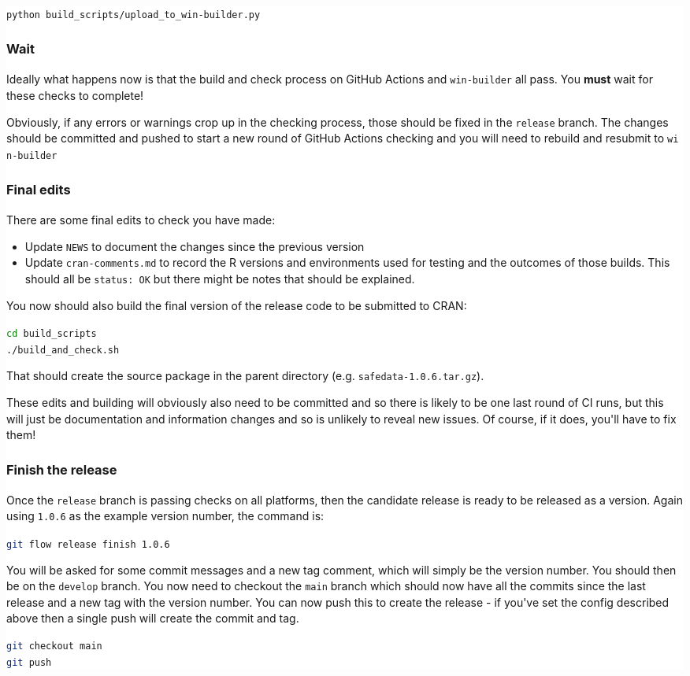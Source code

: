 ```sh
python build_scripts/upload_to_win-builder.py
```

### Wait

Ideally what happens now is that the build and check process on GitHub Actions and
`win-builder` all pass. You **must** wait for these checks to complete!

Obviously, if any errors or warnings crop up in the checking process, those should be
fixed in the `release` branch. The changes should be committed and pushed to start a new
round of GitHub Actions checking and you will need to rebuild and resubmit to
`win-builder`

### Final edits

There are some final edits to check you have made:

* Update `NEWS` to document the changes since the previous version
* Update `cran-comments.md` to record the R versions and environments used for testing
  and the outcomes of those builds. This should all be `status: OK` but there might be
  notes that should be explained.

You now should also build the final version of the release code to be submitted to CRAN:

```sh
cd build_scripts
./build_and_check.sh
```

That should create the source package in the parent directory (e.g.
`safedata-1.0.6.tar.gz`).

These edits and building will obviously also need to be committed and so there is likely
to be one last round of CI runs, but this will just be documentation and information
changes and so is unlikely to reveal new issues. Of course, if it does, you'll have to
fix them!

### Finish the release

Once the `release` branch is passing checks on all platforms, then the candidate release
is ready to be released as a version.  Again using `1.0.6` as the example version
number, the command is:

```sh
git flow release finish 1.0.6
```

You will be asked for some commit messages and a new tag comment, which will simply be
the version number. You should then be on the `develop` branch. You now need to checkout
the `main` branch which should now have all the commits since the last release and a
new tag with the version number. You can now push this to create the release - if you've
set the config described above then a single push will create the commit and tag.

```sh
git checkout main
git push
```
